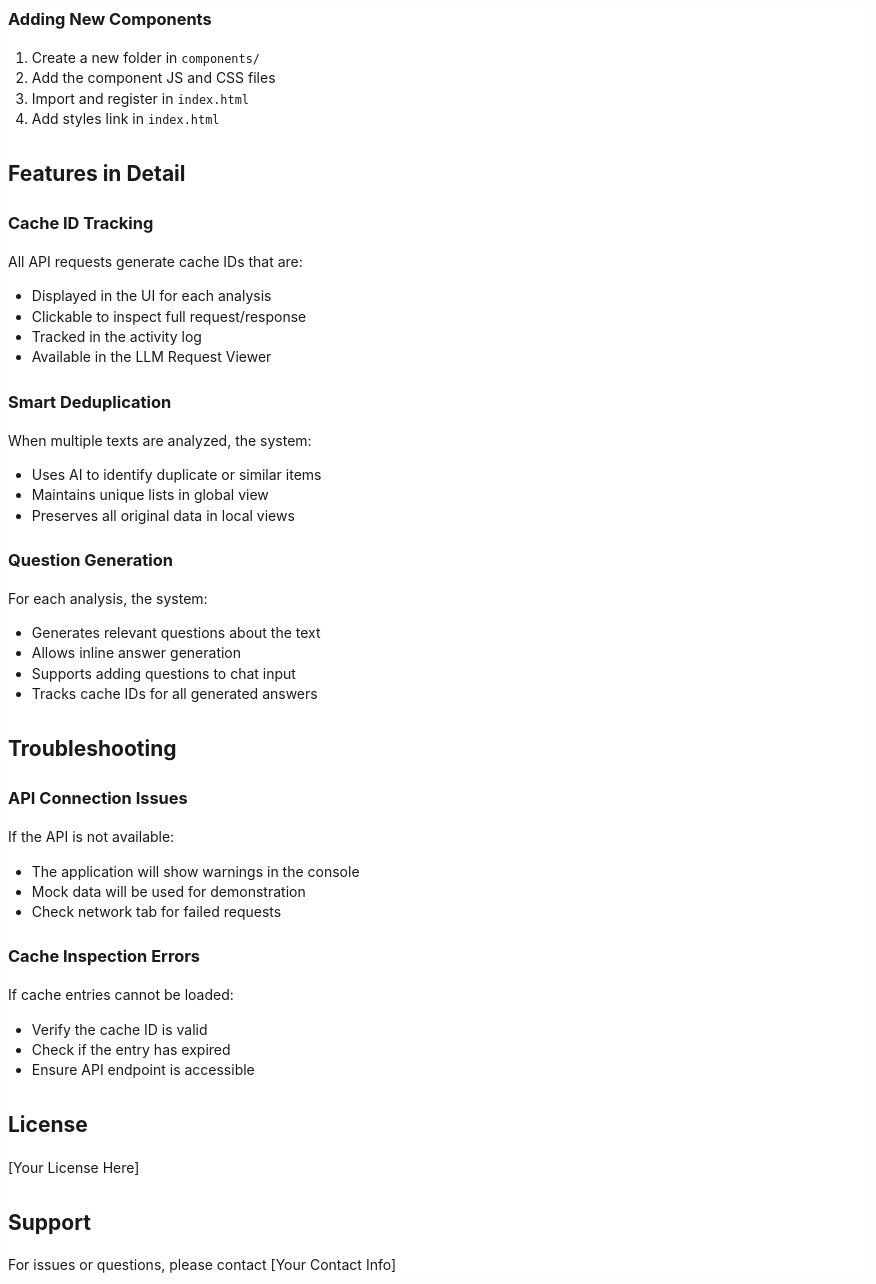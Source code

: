 ### Adding New Components

1. Create a new folder in `components/`
2. Add the component JS and CSS files
3. Import and register in `index.html`
4. Add styles link in `index.html`

## Features in Detail

### Cache ID Tracking

All API requests generate cache IDs that are:
- Displayed in the UI for each analysis
- Clickable to inspect full request/response
- Tracked in the activity log
- Available in the LLM Request Viewer

### Smart Deduplication

When multiple texts are analyzed, the system:
- Uses AI to identify duplicate or similar items
- Maintains unique lists in global view
- Preserves all original data in local views

### Question Generation

For each analysis, the system:
- Generates relevant questions about the text
- Allows inline answer generation
- Supports adding questions to chat input
- Tracks cache IDs for all generated answers

## Troubleshooting

### API Connection Issues

If the API is not available:
- The application will show warnings in the console
- Mock data will be used for demonstration
- Check network tab for failed requests

### Cache Inspection Errors

If cache entries cannot be loaded:
- Verify the cache ID is valid
- Check if the entry has expired
- Ensure API endpoint is accessible

## License

[Your License Here]

## Support

For issues or questions, please contact [Your Contact Info]